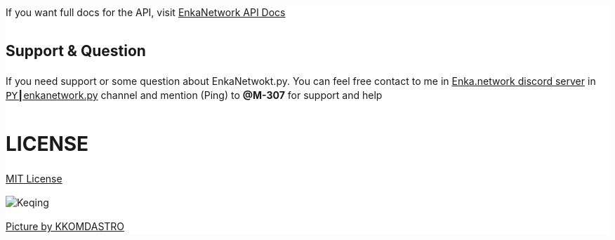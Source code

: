 If you want full docs for the API, visit [EnkaNetwork API Docs](https://github.com/EnkaNetwork/API-docs)

## Support & Question

If you need support or some question about EnkaNetwokt.py. You can feel free contact to me in [Enka.network discord server](https://discord.gg/G3m7CWkssY) in [𝖯𝖸┃enkanetwork․py](https://discord.com/channels/840335525621268520/1046281445049647104) channel and mention (Ping) to **@M-307** for support and help

# LICENSE

[MIT License](./LICENSE)

![Keqing](https://c.tenor.com/MnkpnVCLcb0AAAAC/keqing-dance.gif)

[Picture by KKOMDASTRO](https://twitter.com/KKOMDASTRO)
